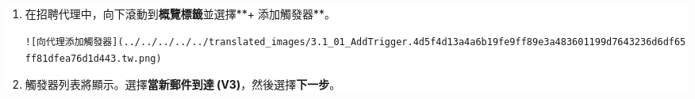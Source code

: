 1. 在招聘代理中，向下滾動到**概覽標籤**並選擇**+ 添加觸發器**。

       ![向代理添加觸發器](../../../../../translated_images/3.1_01_AddTrigger.4d5f4d13a4a6b19fe9ff89e3a483601199d7643236d6df65ff81dfea76d1d443.tw.png)

1. 觸發器列表將顯示。選擇**當新郵件到達 (V3)**，然後選擇**下一步**。
